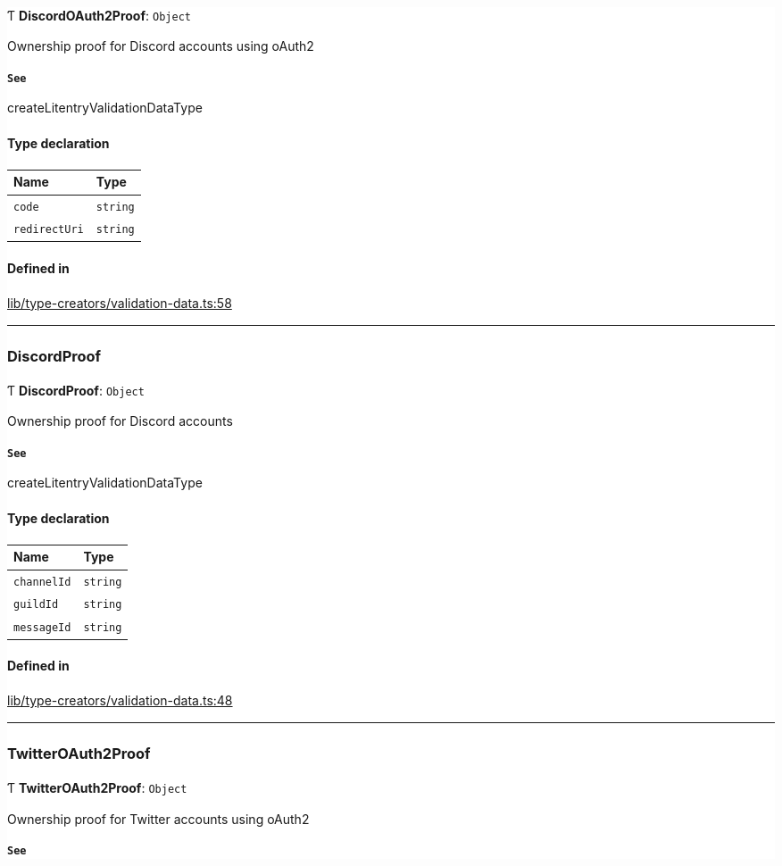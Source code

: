 Ƭ **DiscordOAuth2Proof**: `Object`

Ownership proof for Discord accounts using oAuth2

**`See`**

createLitentryValidationDataType

#### Type declaration

| Name | Type |
| :------ | :------ |
| `code` | `string` |
| `redirectUri` | `string` |

#### Defined in

[lib/type-creators/validation-data.ts:58](https://github.com/litentry/client-sdk/blob/develop/lib/type-creators/validation-data.ts#L58)

___

### DiscordProof

Ƭ **DiscordProof**: `Object`

Ownership proof for Discord accounts

**`See`**

createLitentryValidationDataType

#### Type declaration

| Name | Type |
| :------ | :------ |
| `channelId` | `string` |
| `guildId` | `string` |
| `messageId` | `string` |

#### Defined in

[lib/type-creators/validation-data.ts:48](https://github.com/litentry/client-sdk/blob/develop/lib/type-creators/validation-data.ts#L48)

___

### TwitterOAuth2Proof

Ƭ **TwitterOAuth2Proof**: `Object`

Ownership proof for Twitter accounts using oAuth2

**`See`**
